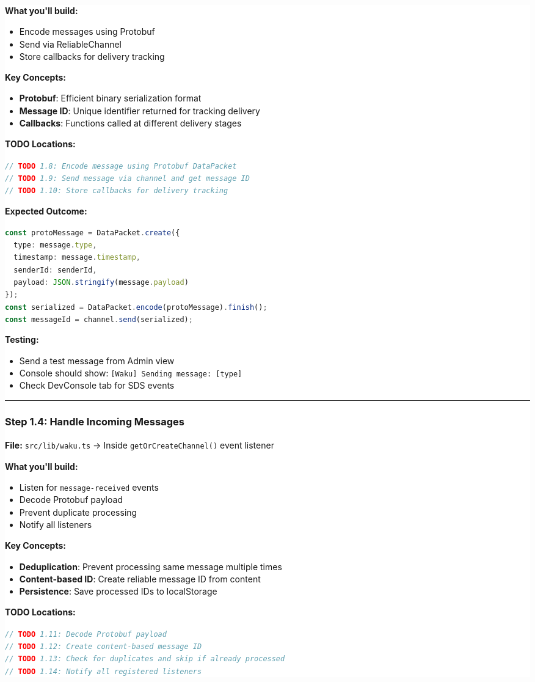 **What you'll build:**
- Encode messages using Protobuf
- Send via ReliableChannel
- Store callbacks for delivery tracking

**Key Concepts:**
- **Protobuf**: Efficient binary serialization format
- **Message ID**: Unique identifier returned for tracking delivery
- **Callbacks**: Functions called at different delivery stages

**TODO Locations:**
```typescript
// TODO 1.8: Encode message using Protobuf DataPacket
// TODO 1.9: Send message via channel and get message ID
// TODO 1.10: Store callbacks for delivery tracking
```

**Expected Outcome:**
```typescript
const protoMessage = DataPacket.create({
  type: message.type,
  timestamp: message.timestamp,
  senderId: senderId,
  payload: JSON.stringify(message.payload)
});
const serialized = DataPacket.encode(protoMessage).finish();
const messageId = channel.send(serialized);
```

**Testing:**
- Send a test message from Admin view
- Console should show: `[Waku] Sending message: [type]`
- Check DevConsole tab for SDS events

---

### Step 1.4: Handle Incoming Messages

**File:** `src/lib/waku.ts` → Inside `getOrCreateChannel()` event listener

**What you'll build:**
- Listen for `message-received` events
- Decode Protobuf payload
- Prevent duplicate processing
- Notify all listeners

**Key Concepts:**
- **Deduplication**: Prevent processing same message multiple times
- **Content-based ID**: Create reliable message ID from content
- **Persistence**: Save processed IDs to localStorage

**TODO Locations:**
```typescript
// TODO 1.11: Decode Protobuf payload
// TODO 1.12: Create content-based message ID
// TODO 1.13: Check for duplicates and skip if already processed
// TODO 1.14: Notify all registered listeners
```
